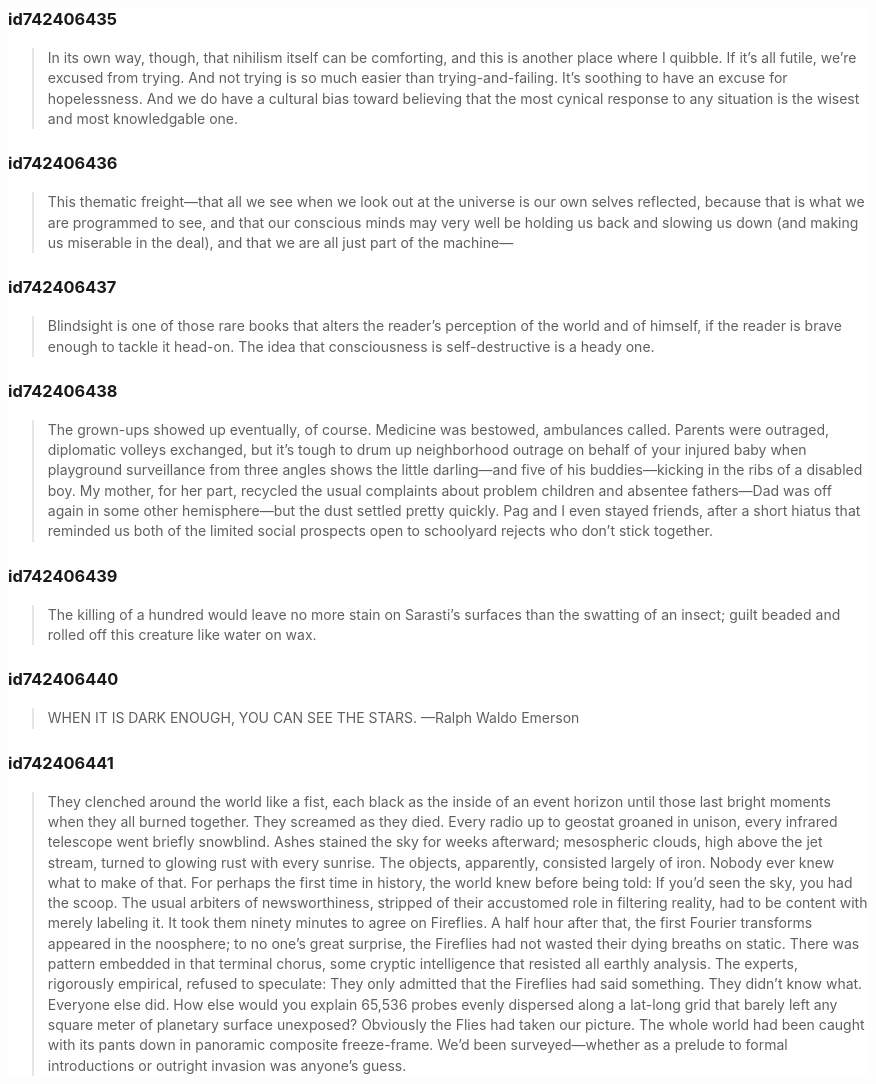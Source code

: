 ### id742406435

> In its own way, though, that nihilism itself can be comforting, and this is another place where I quibble. If it’s all futile, we’re excused from trying. And not trying is so much easier than trying-and-failing. It’s soothing to have an excuse for hopelessness. And we do have a cultural bias toward believing that the most cynical response to any situation is the wisest and most knowledgable one.

### id742406436

> This thematic freight—that all we see when we look out at the universe is our own selves reflected, because that is what we are programmed to see, and that our conscious minds may very well be holding us back and slowing us down (and making us miserable in the deal), and that we are all just part of the machine—

### id742406437

> Blindsight is one of those rare books that alters the reader’s perception of the world and of himself, if the reader is brave enough to tackle it head-on. The idea that consciousness is self-destructive is a heady one.

### id742406438

> The grown-ups showed up eventually, of course. Medicine was bestowed, ambulances called. Parents were outraged, diplomatic volleys exchanged, but it’s tough to drum up neighborhood outrage on behalf of your injured baby when playground surveillance from three angles shows the little darling—and five of his buddies—kicking in the ribs of a disabled boy. My mother, for her part, recycled the usual complaints about problem children and absentee fathers—Dad was off again in some other hemisphere—but the dust settled pretty quickly. Pag and I even stayed friends, after a short hiatus that reminded us both of the limited social prospects open to schoolyard rejects who don’t stick together.

### id742406439

> The killing of a hundred would leave no more stain on Sarasti’s surfaces than the swatting of an insect; guilt beaded and rolled off this creature like water on wax.

### id742406440

> WHEN IT IS DARK ENOUGH, YOU CAN SEE THE STARS. —Ralph Waldo Emerson

### id742406441

> They clenched around the world like a fist, each black as the inside of an event horizon until those last bright moments when they all burned together. They screamed as they died. Every radio up to geostat groaned in unison, every infrared telescope went briefly snowblind. Ashes stained the sky for weeks afterward; mesospheric clouds, high above the jet stream, turned to glowing rust with every sunrise. The objects, apparently, consisted largely of iron. Nobody ever knew what to make of that. For perhaps the first time in history, the world knew before being told: If you’d seen the sky, you had the scoop. The usual arbiters of newsworthiness, stripped of their accustomed role in filtering reality, had to be content with merely labeling it. It took them ninety minutes to agree on Fireflies. A half hour after that, the first Fourier transforms appeared in the noosphere; to no one’s great surprise, the Fireflies had not wasted their dying breaths on static. There was pattern embedded in that terminal chorus, some cryptic intelligence that resisted all earthly analysis. The experts, rigorously empirical, refused to speculate: They only admitted that the Fireflies had said something. They didn’t know what. Everyone else did. How else would you explain 65,536 probes evenly dispersed along a lat-long grid that barely left any square meter of planetary surface unexposed? Obviously the Flies had taken our picture. The whole world had been caught with its pants down in panoramic composite freeze-frame. We’d been surveyed—whether as a prelude to formal introductions or outright invasion was anyone’s guess.
